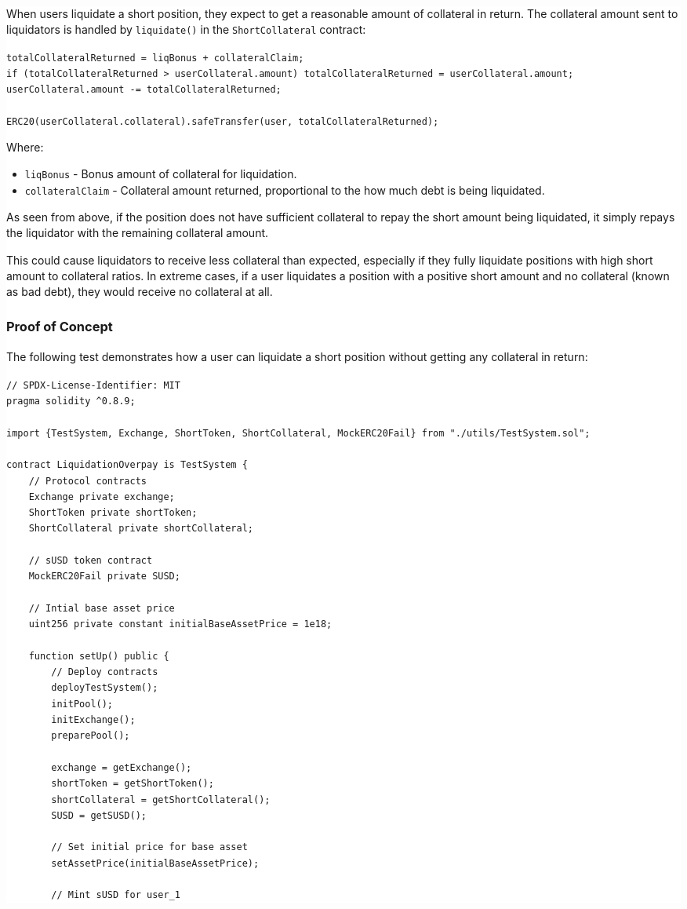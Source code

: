 When users liquidate a short position, they expect to get a reasonable amount of collateral in return. The collateral amount sent to liquidators is handled by `liquidate()` in the `ShortCollateral` contract:

```solidity
totalCollateralReturned = liqBonus + collateralClaim;
if (totalCollateralReturned > userCollateral.amount) totalCollateralReturned = userCollateral.amount;
userCollateral.amount -= totalCollateralReturned;

ERC20(userCollateral.collateral).safeTransfer(user, totalCollateralReturned);
```

Where:

*   `liqBonus` - Bonus amount of collateral for liquidation.
*   `collateralClaim` - Collateral amount returned, proportional to the how much debt is being liquidated.

As seen from above, if the position does not have sufficient collateral to repay the short amount being liquidated, it simply repays the liquidator with the remaining collateral amount.

This could cause liquidators to receive less collateral than expected, especially if they fully liquidate positions with high short amount to collateral ratios. In extreme cases, if a user liquidates a position with a positive short amount and no collateral (known as bad debt), they would receive no collateral at all.

### Proof of Concept

The following test demonstrates how a user can liquidate a short position without getting any collateral in return:

```solidity
// SPDX-License-Identifier: MIT
pragma solidity ^0.8.9;

import {TestSystem, Exchange, ShortToken, ShortCollateral, MockERC20Fail} from "./utils/TestSystem.sol";

contract LiquidationOverpay is TestSystem {
    // Protocol contracts
    Exchange private exchange;
    ShortToken private shortToken;
    ShortCollateral private shortCollateral;

    // sUSD token contract
    MockERC20Fail private SUSD;

    // Intial base asset price
    uint256 private constant initialBaseAssetPrice = 1e18;

    function setUp() public {
        // Deploy contracts
        deployTestSystem();
        initPool();
        initExchange();
        preparePool();

        exchange = getExchange();
        shortToken = getShortToken();
        shortCollateral = getShortCollateral();
        SUSD = getSUSD();

        // Set initial price for base asset
        setAssetPrice(initialBaseAssetPrice);

        // Mint sUSD for user_1
```